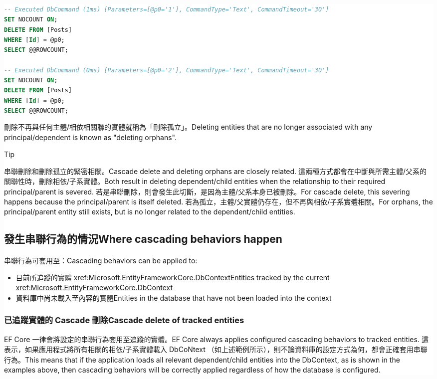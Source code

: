 ```sql
-- Executed DbCommand (1ms) [Parameters=[@p0='1'], CommandType='Text', CommandTimeout='30']
SET NOCOUNT ON;
DELETE FROM [Posts]
WHERE [Id] = @p0;
SELECT @@ROWCOUNT;

-- Executed DbCommand (0ms) [Parameters=[@p0='2'], CommandType='Text', CommandTimeout='30']
SET NOCOUNT ON;
DELETE FROM [Posts]
WHERE [Id] = @p0;
SELECT @@ROWCOUNT;
```

<span data-ttu-id="b8cce-135">刪除不再與任何主體/相依相關聯的實體就稱為「刪除孤立」。</span><span class="sxs-lookup"><span data-stu-id="b8cce-135">Deleting entities that are no longer associated with any principal/dependent is known as "deleting orphans".</span></span>

> [!TIP]
> <span data-ttu-id="b8cce-136">串聯刪除和刪除孤立的緊密相關。</span><span class="sxs-lookup"><span data-stu-id="b8cce-136">Cascade delete and deleting orphans are closely related.</span></span> <span data-ttu-id="b8cce-137">這兩種方式都會在中斷與所需主體/父系的關聯性時，刪除相依/子系實體。</span><span class="sxs-lookup"><span data-stu-id="b8cce-137">Both result in deleting dependent/child entities when the relationship to their required principal/parent is severed.</span></span> <span data-ttu-id="b8cce-138">若是串聯刪除，則會發生此切斷，是因為主體/父系本身已被刪除。</span><span class="sxs-lookup"><span data-stu-id="b8cce-138">For cascade delete, this severing happens because the principal/parent is itself deleted.</span></span> <span data-ttu-id="b8cce-139">若為孤立，主體/父實體仍存在，但不再與相依/子系實體相關。</span><span class="sxs-lookup"><span data-stu-id="b8cce-139">For orphans, the principal/parent entity still exists, but is no longer related to the dependent/child entities.</span></span>  

## <a name="where-cascading-behaviors-happen"></a><span data-ttu-id="b8cce-140">發生串聯行為的情況</span><span class="sxs-lookup"><span data-stu-id="b8cce-140">Where cascading behaviors happen</span></span>

<span data-ttu-id="b8cce-141">串聯行為可套用至：</span><span class="sxs-lookup"><span data-stu-id="b8cce-141">Cascading behaviors can be applied to:</span></span>

- <span data-ttu-id="b8cce-142">目前所追蹤的實體 <xref:Microsoft.EntityFrameworkCore.DbContext></span><span class="sxs-lookup"><span data-stu-id="b8cce-142">Entities tracked by the current <xref:Microsoft.EntityFrameworkCore.DbContext></span></span>
- <span data-ttu-id="b8cce-143">資料庫中尚未載入至內容的實體</span><span class="sxs-lookup"><span data-stu-id="b8cce-143">Entities in the database that have not been loaded into the context</span></span>

### <a name="cascade-delete-of-tracked-entities"></a><span data-ttu-id="b8cce-144">已追蹤實體的 Cascade 刪除</span><span class="sxs-lookup"><span data-stu-id="b8cce-144">Cascade delete of tracked entities</span></span>

<span data-ttu-id="b8cce-145">EF Core 一律會將設定的串聯行為套用至追蹤的實體。</span><span class="sxs-lookup"><span data-stu-id="b8cce-145">EF Core always applies configured cascading behaviors to tracked entities.</span></span> <span data-ttu-id="b8cce-146">這表示，如果應用程式將所有相關的相依/子系實體載入 DbCoNtext （如上述範例所示），則不論資料庫的設定方式為何，都會正確套用串聯行為。</span><span class="sxs-lookup"><span data-stu-id="b8cce-146">This means that if the application loads all relevant dependent/child entities into the DbContext, as is shown in the examples above, then cascading behaviors will be correctly applied regardless of how the database is configured.</span></span>
